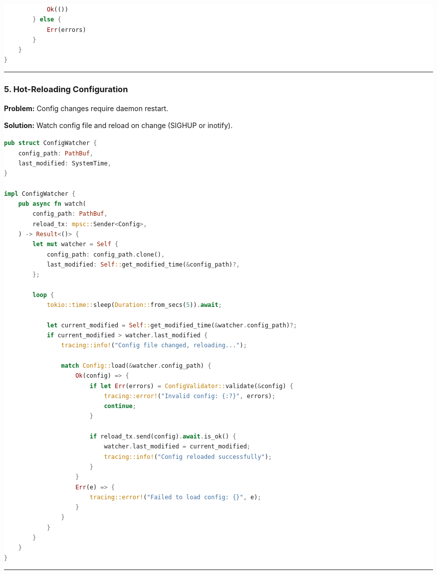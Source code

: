```rust
            Ok(())
        } else {
            Err(errors)
        }
    }
}
```

---

### 5. Hot-Reloading Configuration

**Problem:** Config changes require daemon restart.

**Solution:** Watch config file and reload on change (SIGHUP or inotify).

```rust
pub struct ConfigWatcher {
    config_path: PathBuf,
    last_modified: SystemTime,
}

impl ConfigWatcher {
    pub async fn watch(
        config_path: PathBuf,
        reload_tx: mpsc::Sender<Config>,
    ) -> Result<()> {
        let mut watcher = Self {
            config_path: config_path.clone(),
            last_modified: Self::get_modified_time(&config_path)?,
        };

        loop {
            tokio::time::sleep(Duration::from_secs(5)).await;

            let current_modified = Self::get_modified_time(&watcher.config_path)?;
            if current_modified > watcher.last_modified {
                tracing::info!("Config file changed, reloading...");

                match Config::load(&watcher.config_path) {
                    Ok(config) => {
                        if let Err(errors) = ConfigValidator::validate(&config) {
                            tracing::error!("Invalid config: {:?}", errors);
                            continue;
                        }

                        if reload_tx.send(config).await.is_ok() {
                            watcher.last_modified = current_modified;
                            tracing::info!("Config reloaded successfully");
                        }
                    }
                    Err(e) => {
                        tracing::error!("Failed to load config: {}", e);
                    }
                }
            }
        }
    }
}
```

---